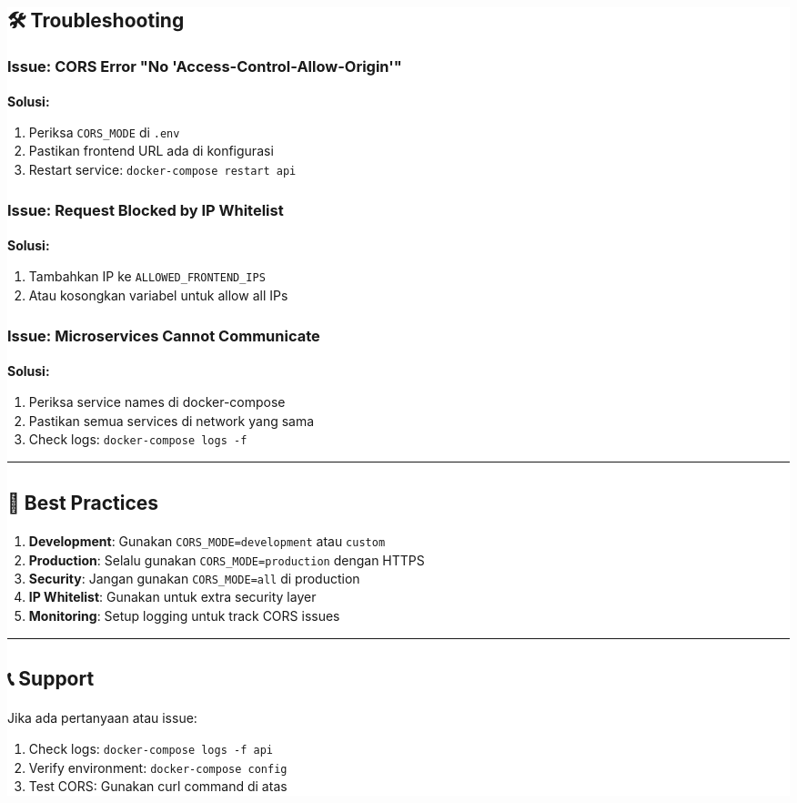 
## 🛠️ Troubleshooting

### Issue: CORS Error "No 'Access-Control-Allow-Origin'"

**Solusi:**

1. Periksa `CORS_MODE` di `.env`
2. Pastikan frontend URL ada di konfigurasi
3. Restart service: `docker-compose restart api`

### Issue: Request Blocked by IP Whitelist

**Solusi:**

1. Tambahkan IP ke `ALLOWED_FRONTEND_IPS`
2. Atau kosongkan variabel untuk allow all IPs

### Issue: Microservices Cannot Communicate

**Solusi:**

1. Periksa service names di docker-compose
2. Pastikan semua services di network yang sama
3. Check logs: `docker-compose logs -f`

---

## 📝 Best Practices

1. **Development**: Gunakan `CORS_MODE=development` atau `custom`
2. **Production**: Selalu gunakan `CORS_MODE=production` dengan HTTPS
3. **Security**: Jangan gunakan `CORS_MODE=all` di production
4. **IP Whitelist**: Gunakan untuk extra security layer
5. **Monitoring**: Setup logging untuk track CORS issues

---

## 📞 Support

Jika ada pertanyaan atau issue:

1. Check logs: `docker-compose logs -f api`
2. Verify environment: `docker-compose config`
3. Test CORS: Gunakan curl command di atas
